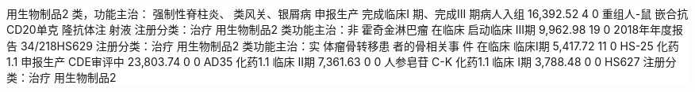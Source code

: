 用生物制品2
类，功能主治：
强制性脊柱炎、
类风关、银屑病
申报生产
完成临床I
期、完成III
期病人入组
16,392.52
4
0
重组人-鼠
嵌合抗
CD20单克
隆抗体注
射液
注册分类：治疗
用生物制品2
类功能主治：非
霍奇金淋巴瘤
在临床
启动临床
III期
9,962.98
19
0
2018年年度报告
34/218HS629
注册分类：治疗
用生物制品2
类功能主治：实
体瘤骨转移患
者的骨相关事
件
在临床
临床I期
5,417.72
11
0
HS-25
化药1.1
申报生产
CDE审评中
23,803.74
0
0
AD35
化药1.1
临床
Ⅱ期
7,361.63
0
0
人参皂苷
C-K
化药1.1
临床
Ⅰ期
3,788.48
0
0
HS627
注册分类：治疗
用生物制品2